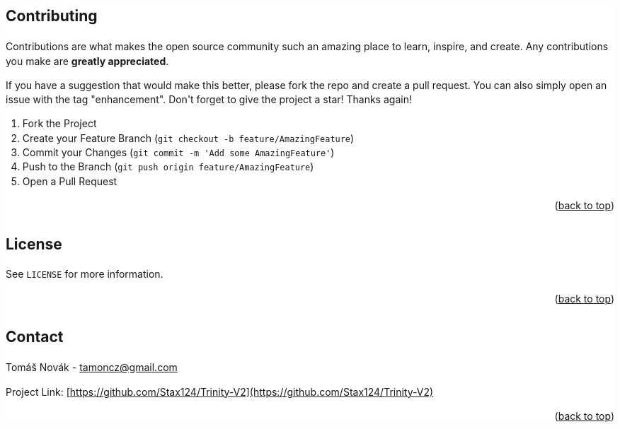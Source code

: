 

## Contributing

Contributions are what makes the open source community such an amazing place to learn, inspire, and create. Any contributions you make are **greatly appreciated**.

If you have a suggestion that would make this better, please fork the repo and create a pull request. You can also simply open an issue with the tag "enhancement".
Don't forget to give the project a star! Thanks again!

1. Fork the Project
2. Create your Feature Branch (`git checkout -b feature/AmazingFeature`)
3. Commit your Changes (`git commit -m 'Add some AmazingFeature'`)
4. Push to the Branch (`git push origin feature/AmazingFeature`)
5. Open a Pull Request

<p align="right">(<a href="#top">back to top</a>)</p>



## License

See `LICENSE` for more information.

<p align="right">(<a href="#top">back to top</a>)</p>



## Contact

Tomáš Novák - tamoncz@gmail.com

Project Link: [https://github.com/Stax124/Trinity-V2](https://github.com/Stax124/Trinity-V2)

<p align="right">(<a href="#top">back to top</a>)</p>

[contributors-shield]: https://img.shields.io/github/contributors/Stax124/Trinity-V2.svg?style=for-the-badge
[contributors-url]: https://github.com/Stax124/Trinity-V2/graphs/contributors
[forks-shield]: https://img.shields.io/github/forks/Stax124/Trinity-V2.svg?style=for-the-badge
[forks-url]: https://github.com/Stax124/Trinity-V2/network/members
[stars-shield]: https://img.shields.io/github/stars/Stax124/Trinity-V2.svg?style=for-the-badge
[stars-url]: https://github.com/Stax124/Trinity-V2/stargazers
[issues-shield]: https://img.shields.io/github/issues/Stax124/Trinity-V2.svg?style=for-the-badge
[issues-url]: https://github.com/Stax124/Trinity-V2/issues
[license-shield]: https://img.shields.io/github/license/Stax124/Trinity-V2.svg?style=for-the-badge
[license-url]: https://github.com/Stax124/Trinity-V2/blob/master/LICENSE
[linkedin-shield]: https://img.shields.io/badge/-LinkedIn-black.svg?style=for-the-badge&logo=linkedin&colorB=555
[linkedin-url]: https://www.linkedin.com/in/tom%C3%A1%C5%A1-nov%C3%A1k-5a163321b/
[product-screenshot]: images/screenshot.png
